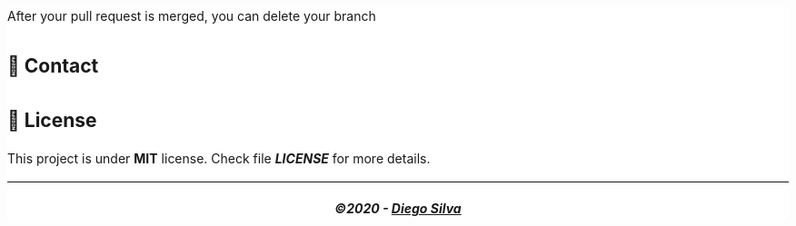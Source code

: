 After your pull request is merged, you can delete your branch

## 📲 Contact


## 📝 License

This project is under **MIT** license. Check file _**LICENSE**_ for more details.

---

<h5 align="center">
  &copy;2020 - <a href="https://github.com/Dev-DC-Silva/">Diego Silva</a>
</h5>
